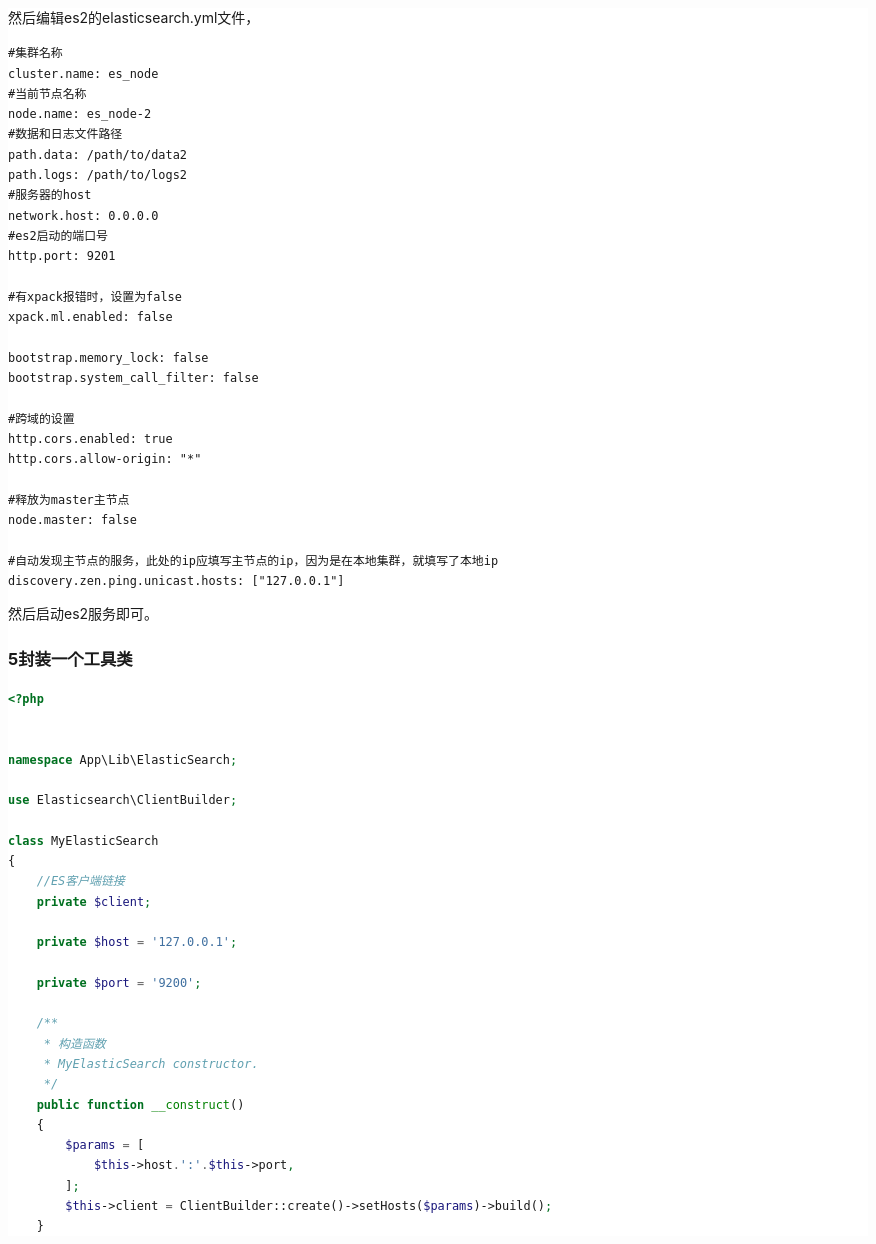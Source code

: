 然后编辑es2的elasticsearch.yml文件，

```
#集群名称
cluster.name: es_node
#当前节点名称
node.name: es_node-2
#数据和日志文件路径
path.data: /path/to/data2
path.logs: /path/to/logs2
#服务器的host
network.host: 0.0.0.0
#es2启动的端口号
http.port: 9201

#有xpack报错时，设置为false
xpack.ml.enabled: false

bootstrap.memory_lock: false
bootstrap.system_call_filter: false

#跨域的设置
http.cors.enabled: true
http.cors.allow-origin: "*"

#释放为master主节点
node.master: false

#自动发现主节点的服务，此处的ip应填写主节点的ip，因为是在本地集群，就填写了本地ip
discovery.zen.ping.unicast.hosts: ["127.0.0.1"]
```

然后启动es2服务即可。

### 5封装一个工具类

```php
<?php


namespace App\Lib\ElasticSearch;

use Elasticsearch\ClientBuilder;

class MyElasticSearch
{
    //ES客户端链接
    private $client;

    private $host = '127.0.0.1';

    private $port = '9200';

    /**
     * 构造函数
     * MyElasticSearch constructor.
     */
    public function __construct()
    {
        $params = [
            $this->host.':'.$this->port,
        ];
        $this->client = ClientBuilder::create()->setHosts($params)->build();
    }

```